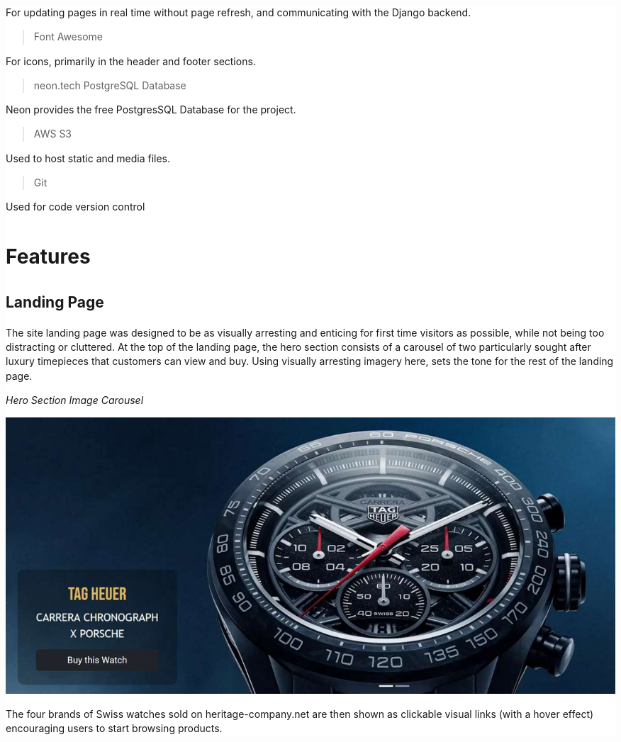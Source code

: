For updating pages in real time without page refresh, and communicating with the Django backend.

> Font Awesome

For icons, primarily in the header and footer sections.

> neon.tech PostgreSQL Database

Neon provides the free PostgresSQL Database for the project.

> AWS S3

Used to host static and media files.

> Git

Used for code version control

# Features

## Landing Page

The site landing page was designed to be as visually arresting and enticing for first time visitors as possible, while not being too distracting or cluttered. At the top of the landing page, the hero section consists of a carousel of two particularly sought after luxury timepieces that customers can view and buy. Using visually arresting imagery here, sets the tone for the rest of the landing page.

_Hero Section Image Carousel_

![Hero Carousel Image](static/assets/images/readme-images/hero-carousel.jpg)

The four brands of Swiss watches sold on heritage-company.net are then shown as clickable visual links (with a hover effect) encouraging users to start browsing products.
